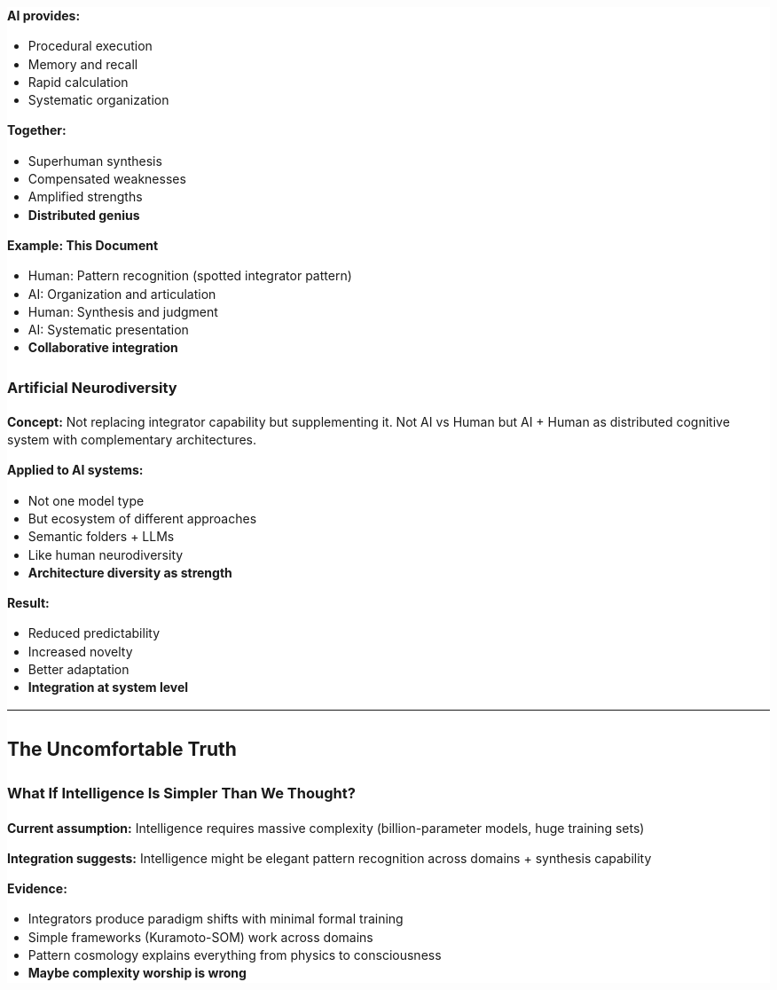 **AI provides:**
- Procedural execution
- Memory and recall
- Rapid calculation
- Systematic organization

**Together:**
- Superhuman synthesis
- Compensated weaknesses
- Amplified strengths
- **Distributed genius**

**Example: This Document**
- Human: Pattern recognition (spotted integrator pattern)
- AI: Organization and articulation
- Human: Synthesis and judgment
- AI: Systematic presentation
- **Collaborative integration**

### Artificial Neurodiversity

**Concept:**
Not replacing integrator capability but supplementing it. Not AI vs Human but AI + Human as distributed cognitive system with complementary architectures.

**Applied to AI systems:**
- Not one model type
- But ecosystem of different approaches
- Semantic folders + LLMs
- Like human neurodiversity
- **Architecture diversity as strength**

**Result:**
- Reduced predictability
- Increased novelty
- Better adaptation
- **Integration at system level**

---

## The Uncomfortable Truth

### What If Intelligence Is Simpler Than We Thought?

**Current assumption:**
Intelligence requires massive complexity (billion-parameter models, huge training sets)

**Integration suggests:**
Intelligence might be elegant pattern recognition across domains + synthesis capability

**Evidence:**
- Integrators produce paradigm shifts with minimal formal training
- Simple frameworks (Kuramoto-SOM) work across domains
- Pattern cosmology explains everything from physics to consciousness
- **Maybe complexity worship is wrong**
